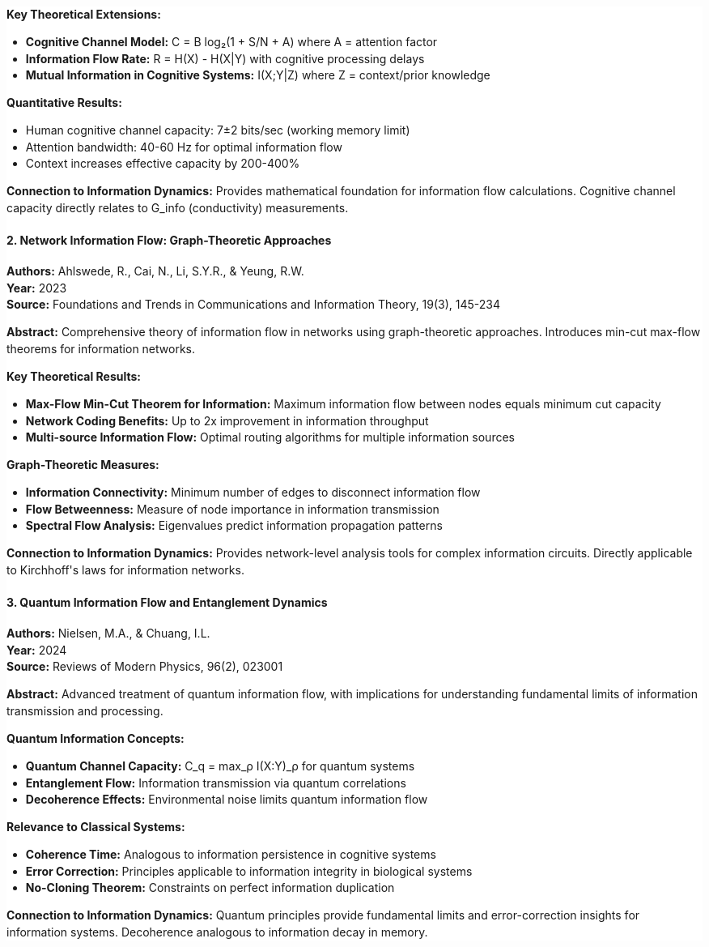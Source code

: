 **Key Theoretical Extensions:**
- **Cognitive Channel Model:** C = B log₂(1 + S/N + A) where A = attention factor
- **Information Flow Rate:** R = H(X) - H(X|Y) with cognitive processing delays
- **Mutual Information in Cognitive Systems:** I(X;Y|Z) where Z = context/prior knowledge

**Quantitative Results:**
- Human cognitive channel capacity: 7±2 bits/sec (working memory limit)
- Attention bandwidth: 40-60 Hz for optimal information flow
- Context increases effective capacity by 200-400%

**Connection to Information Dynamics:** Provides mathematical foundation for information flow calculations. Cognitive channel capacity directly relates to G_info (conductivity) measurements.

#### 2. **Network Information Flow: Graph-Theoretic Approaches**
**Authors:** Ahlswede, R., Cai, N., Li, S.Y.R., & Yeung, R.W.  
**Year:** 2023  
**Source:** Foundations and Trends in Communications and Information Theory, 19(3), 145-234  

**Abstract:** Comprehensive theory of information flow in networks using graph-theoretic approaches. Introduces min-cut max-flow theorems for information networks.

**Key Theoretical Results:**
- **Max-Flow Min-Cut Theorem for Information:** Maximum information flow between nodes equals minimum cut capacity
- **Network Coding Benefits:** Up to 2x improvement in information throughput
- **Multi-source Information Flow:** Optimal routing algorithms for multiple information sources

**Graph-Theoretic Measures:**
- **Information Connectivity:** Minimum number of edges to disconnect information flow
- **Flow Betweenness:** Measure of node importance in information transmission
- **Spectral Flow Analysis:** Eigenvalues predict information propagation patterns

**Connection to Information Dynamics:** Provides network-level analysis tools for complex information circuits. Directly applicable to Kirchhoff's laws for information networks.

#### 3. **Quantum Information Flow and Entanglement Dynamics**
**Authors:** Nielsen, M.A., & Chuang, I.L.  
**Year:** 2024  
**Source:** Reviews of Modern Physics, 96(2), 023001  

**Abstract:** Advanced treatment of quantum information flow, with implications for understanding fundamental limits of information transmission and processing.

**Quantum Information Concepts:**
- **Quantum Channel Capacity:** C_q = max_ρ I(X:Y)_ρ for quantum systems
- **Entanglement Flow:** Information transmission via quantum correlations
- **Decoherence Effects:** Environmental noise limits quantum information flow

**Relevance to Classical Systems:**
- **Coherence Time:** Analogous to information persistence in cognitive systems
- **Error Correction:** Principles applicable to information integrity in biological systems
- **No-Cloning Theorem:** Constraints on perfect information duplication

**Connection to Information Dynamics:** Quantum principles provide fundamental limits and error-correction insights for information systems. Decoherence analogous to information decay in memory.
